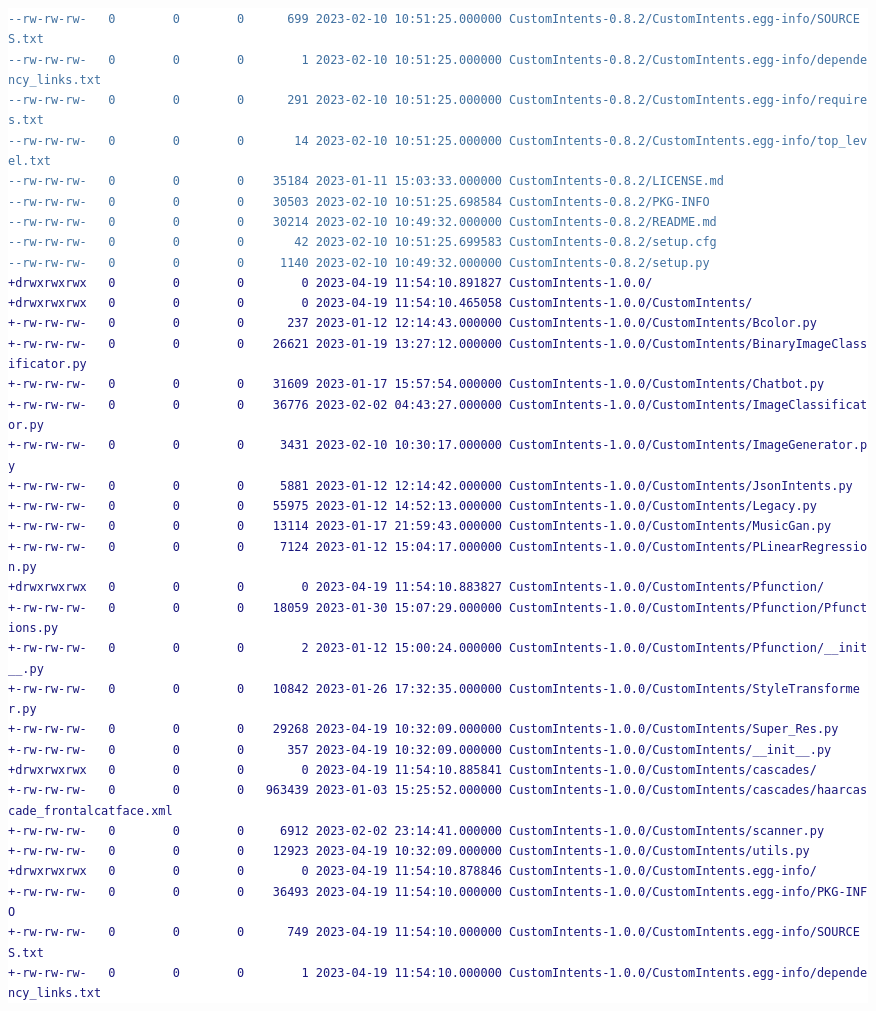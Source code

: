 ```diff
--rw-rw-rw-   0        0        0      699 2023-02-10 10:51:25.000000 CustomIntents-0.8.2/CustomIntents.egg-info/SOURCES.txt
--rw-rw-rw-   0        0        0        1 2023-02-10 10:51:25.000000 CustomIntents-0.8.2/CustomIntents.egg-info/dependency_links.txt
--rw-rw-rw-   0        0        0      291 2023-02-10 10:51:25.000000 CustomIntents-0.8.2/CustomIntents.egg-info/requires.txt
--rw-rw-rw-   0        0        0       14 2023-02-10 10:51:25.000000 CustomIntents-0.8.2/CustomIntents.egg-info/top_level.txt
--rw-rw-rw-   0        0        0    35184 2023-01-11 15:03:33.000000 CustomIntents-0.8.2/LICENSE.md
--rw-rw-rw-   0        0        0    30503 2023-02-10 10:51:25.698584 CustomIntents-0.8.2/PKG-INFO
--rw-rw-rw-   0        0        0    30214 2023-02-10 10:49:32.000000 CustomIntents-0.8.2/README.md
--rw-rw-rw-   0        0        0       42 2023-02-10 10:51:25.699583 CustomIntents-0.8.2/setup.cfg
--rw-rw-rw-   0        0        0     1140 2023-02-10 10:49:32.000000 CustomIntents-0.8.2/setup.py
+drwxrwxrwx   0        0        0        0 2023-04-19 11:54:10.891827 CustomIntents-1.0.0/
+drwxrwxrwx   0        0        0        0 2023-04-19 11:54:10.465058 CustomIntents-1.0.0/CustomIntents/
+-rw-rw-rw-   0        0        0      237 2023-01-12 12:14:43.000000 CustomIntents-1.0.0/CustomIntents/Bcolor.py
+-rw-rw-rw-   0        0        0    26621 2023-01-19 13:27:12.000000 CustomIntents-1.0.0/CustomIntents/BinaryImageClassificator.py
+-rw-rw-rw-   0        0        0    31609 2023-01-17 15:57:54.000000 CustomIntents-1.0.0/CustomIntents/Chatbot.py
+-rw-rw-rw-   0        0        0    36776 2023-02-02 04:43:27.000000 CustomIntents-1.0.0/CustomIntents/ImageClassificator.py
+-rw-rw-rw-   0        0        0     3431 2023-02-10 10:30:17.000000 CustomIntents-1.0.0/CustomIntents/ImageGenerator.py
+-rw-rw-rw-   0        0        0     5881 2023-01-12 12:14:42.000000 CustomIntents-1.0.0/CustomIntents/JsonIntents.py
+-rw-rw-rw-   0        0        0    55975 2023-01-12 14:52:13.000000 CustomIntents-1.0.0/CustomIntents/Legacy.py
+-rw-rw-rw-   0        0        0    13114 2023-01-17 21:59:43.000000 CustomIntents-1.0.0/CustomIntents/MusicGan.py
+-rw-rw-rw-   0        0        0     7124 2023-01-12 15:04:17.000000 CustomIntents-1.0.0/CustomIntents/PLinearRegression.py
+drwxrwxrwx   0        0        0        0 2023-04-19 11:54:10.883827 CustomIntents-1.0.0/CustomIntents/Pfunction/
+-rw-rw-rw-   0        0        0    18059 2023-01-30 15:07:29.000000 CustomIntents-1.0.0/CustomIntents/Pfunction/Pfunctions.py
+-rw-rw-rw-   0        0        0        2 2023-01-12 15:00:24.000000 CustomIntents-1.0.0/CustomIntents/Pfunction/__init__.py
+-rw-rw-rw-   0        0        0    10842 2023-01-26 17:32:35.000000 CustomIntents-1.0.0/CustomIntents/StyleTransformer.py
+-rw-rw-rw-   0        0        0    29268 2023-04-19 10:32:09.000000 CustomIntents-1.0.0/CustomIntents/Super_Res.py
+-rw-rw-rw-   0        0        0      357 2023-04-19 10:32:09.000000 CustomIntents-1.0.0/CustomIntents/__init__.py
+drwxrwxrwx   0        0        0        0 2023-04-19 11:54:10.885841 CustomIntents-1.0.0/CustomIntents/cascades/
+-rw-rw-rw-   0        0        0   963439 2023-01-03 15:25:52.000000 CustomIntents-1.0.0/CustomIntents/cascades/haarcascade_frontalcatface.xml
+-rw-rw-rw-   0        0        0     6912 2023-02-02 23:14:41.000000 CustomIntents-1.0.0/CustomIntents/scanner.py
+-rw-rw-rw-   0        0        0    12923 2023-04-19 10:32:09.000000 CustomIntents-1.0.0/CustomIntents/utils.py
+drwxrwxrwx   0        0        0        0 2023-04-19 11:54:10.878846 CustomIntents-1.0.0/CustomIntents.egg-info/
+-rw-rw-rw-   0        0        0    36493 2023-04-19 11:54:10.000000 CustomIntents-1.0.0/CustomIntents.egg-info/PKG-INFO
+-rw-rw-rw-   0        0        0      749 2023-04-19 11:54:10.000000 CustomIntents-1.0.0/CustomIntents.egg-info/SOURCES.txt
+-rw-rw-rw-   0        0        0        1 2023-04-19 11:54:10.000000 CustomIntents-1.0.0/CustomIntents.egg-info/dependency_links.txt
```